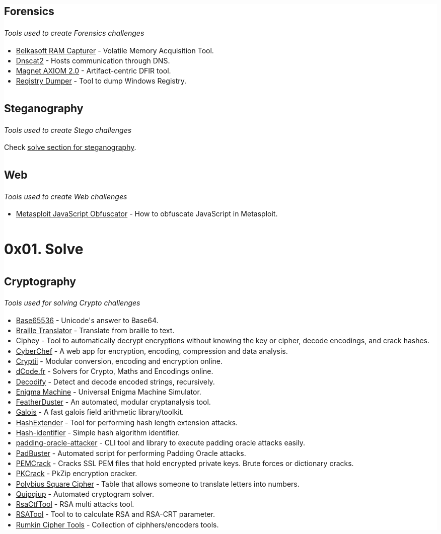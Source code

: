 ## Forensics

*Tools used to create Forensics challenges*

 - [Belkasoft RAM Capturer](https://belkasoft.com/ram-capturer) - Volatile Memory Acquisition Tool.
 - [Dnscat2](https://github.com/iagox86/dnscat2) - Hosts communication through DNS.
 - [Magnet AXIOM 2.0](https://www.magnetforensics.com/resources/magnet-axiom-2-0-memory-analysis/) - Artifact-centric DFIR tool.
 - [Registry Dumper](http://www.kahusecurity.com/posts/registry_dumper_find_and_dump_hidden_registry_keys.html) - Tool to dump Windows Registry.

## Steganography

*Tools used to create Stego challenges*

Check [solve section for steganography](#steganography-1).

## Web

*Tools used to create Web challenges*

 - [Metasploit JavaScript Obfuscator](https://github.com/rapid7/metasploit-framework/wiki/How-to-obfuscate-JavaScript-in-Metasploit) - How to obfuscate JavaScript in Metasploit.

# 0x01. Solve

## Cryptography

*Tools used for solving Crypto challenges*

 - [Base65536](https://github.com/qntm/base65536) - Unicode's answer to Base64.
 - [Braille Translator](https://www.branah.com/braille-translator) - Translate from braille to text.
 - [Ciphey](https://github.com/Ciphey/Ciphey) - Tool to automatically decrypt encryptions without knowing the key or cipher, decode encodings, and crack hashes.
 - [CyberChef](https://gchq.github.io/CyberChef/) - A web app for encryption, encoding, compression and data analysis.
 - [Cryptii](https://cryptii.com/) - Modular conversion, encoding and encryption online.
 - [dCode.fr](https://www.dcode.fr/tools-list#cryptography) - Solvers for Crypto, Maths and Encodings online.
 - [Decodify](https://github.com/s0md3v/Decodify) - Detect and decode encoded strings, recursively.
 - [Enigma Machine](https://summersidemakerspace.ca/projects/enigma-machine/) - Universal Enigma Machine Simulator.
 - [FeatherDuster](https://github.com/nccgroup/featherduster) - An automated, modular cryptanalysis tool.
 - [Galois](http://web.eecs.utk.edu/~jplank/plank/papers/CS-07-593/) - A fast galois field arithmetic library/toolkit.
 - [HashExtender](https://github.com/iagox86/hash_extender) - Tool for performing hash length extension attacks.
 - [Hash-identifier](https://code.google.com/p/hash-identifier/source/checkout) - Simple hash algorithm identifier.
 - [padding-oracle-attacker](https://github.com/KishanBagaria/padding-oracle-attacker) - CLI tool and library to execute padding oracle attacks easily.
 - [PadBuster](https://github.com/AonCyberLabs/PadBuster) - Automated script for performing Padding Oracle attacks.
 - [PEMCrack](https://github.com/robertdavidgraham/pemcrack) - Cracks SSL PEM files that hold encrypted private keys. Brute forces or dictionary cracks.
 - [PKCrack](https://www.unix-ag.uni-kl.de/~conrad/krypto/pkcrack.html) - PkZip encryption cracker.
 - [Polybius Square Cipher](https://www.braingle.com/brainteasers/codes/polybius.php) - Table that allows someone to translate letters into numbers.
 - [Quipqiup](https://quipqiup.com/) - Automated cryptogram solver.
 - [RsaCtfTool](https://github.com/RsaCtfTool/RsaCtfTool) - RSA multi attacks tool.
 - [RSATool](https://github.com/ius/rsatool) - Tool to to calculate RSA and RSA-CRT parameter.
 - [Rumkin Cipher Tools](http://rumkin.com/tools/cipher/) - Collection of ciphhers/encoders tools.